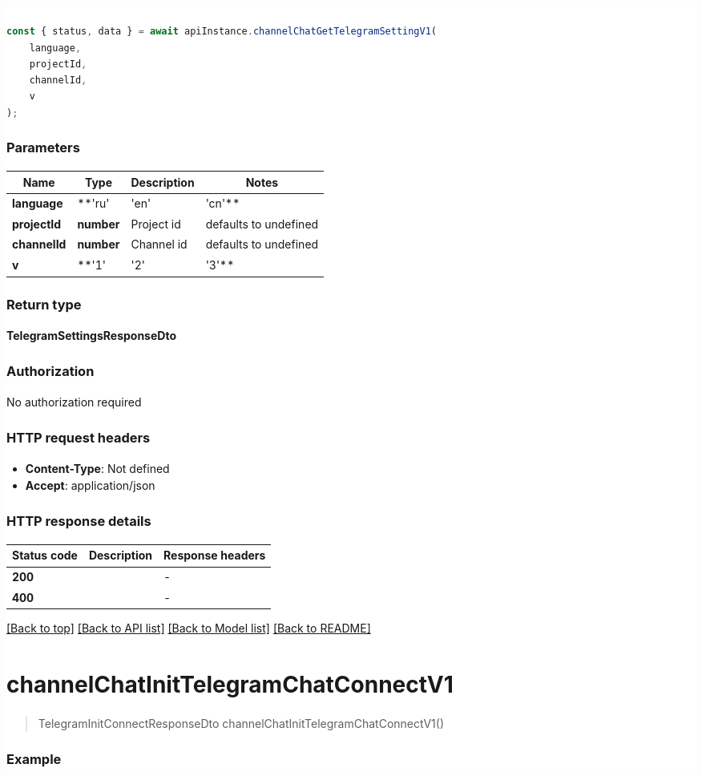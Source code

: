 ```typescript

const { status, data } = await apiInstance.channelChatGetTelegramSettingV1(
    language,
    projectId,
    channelId,
    v
);
```

### Parameters

|Name | Type | Description  | Notes|
|------------- | ------------- | ------------- | -------------|
| **language** | **'ru' | 'en' | 'cn'** | Current language | defaults to 'en'|
| **projectId** | **number** | Project id | defaults to undefined|
| **channelId** | **number** | Channel id | defaults to undefined|
| **v** | **'1' | '2' | '3'** | Version (automatically defaults to 1 based on method version, can be overridden) | (optional) defaults to '1'|


### Return type

**TelegramSettingsResponseDto**

### Authorization

No authorization required

### HTTP request headers

 - **Content-Type**: Not defined
 - **Accept**: application/json


### HTTP response details
| Status code | Description | Response headers |
|-------------|-------------|------------------|
|**200** |  |  -  |
|**400** |  |  -  |

[[Back to top]](#) [[Back to API list]](../README.md#documentation-for-api-endpoints) [[Back to Model list]](../README.md#documentation-for-models) [[Back to README]](../README.md)

# **channelChatInitTelegramChatConnectV1**
> TelegramInitConnectResponseDto channelChatInitTelegramChatConnectV1()


### Example
